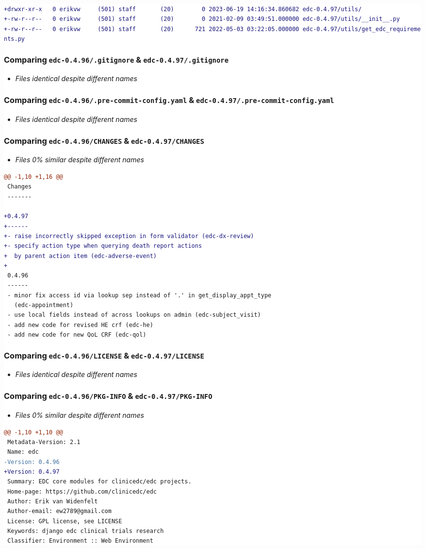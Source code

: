 ```diff
+drwxr-xr-x   0 erikvw     (501) staff       (20)        0 2023-06-19 14:16:34.860682 edc-0.4.97/utils/
+-rw-r--r--   0 erikvw     (501) staff       (20)        0 2021-02-09 03:49:51.000000 edc-0.4.97/utils/__init__.py
+-rw-r--r--   0 erikvw     (501) staff       (20)      721 2022-05-03 03:22:05.000000 edc-0.4.97/utils/get_edc_requirements.py
```

### Comparing `edc-0.4.96/.gitignore` & `edc-0.4.97/.gitignore`

 * *Files identical despite different names*

### Comparing `edc-0.4.96/.pre-commit-config.yaml` & `edc-0.4.97/.pre-commit-config.yaml`

 * *Files identical despite different names*

### Comparing `edc-0.4.96/CHANGES` & `edc-0.4.97/CHANGES`

 * *Files 0% similar despite different names*

```diff
@@ -1,10 +1,16 @@
 Changes
 -------
 
+0.4.97
+------
+- raise incorrectly skipped exception in form validator (edc-dx-review)
+- specify action type when querying death report actions
+  by parent action item (edc-adverse-event)
+
 0.4.96
 ------
 - minor fix access id via lookup sep instead of '.' in get_display_appt_type
   (edc-appointment)
 - use local fields instead of across lookups on admin (edc-subject_visit)
 - add new code for revised HE crf (edc-he)
 - add new code for new QoL CRF (edc-qol)
```

### Comparing `edc-0.4.96/LICENSE` & `edc-0.4.97/LICENSE`

 * *Files identical despite different names*

### Comparing `edc-0.4.96/PKG-INFO` & `edc-0.4.97/PKG-INFO`

 * *Files 0% similar despite different names*

```diff
@@ -1,10 +1,10 @@
 Metadata-Version: 2.1
 Name: edc
-Version: 0.4.96
+Version: 0.4.97
 Summary: EDC core modules for clinicedc/edc projects.
 Home-page: https://github.com/clinicedc/edc
 Author: Erik van Widenfelt
 Author-email: ew2789@gmail.com
 License: GPL license, see LICENSE
 Keywords: django edc clinical trials research
 Classifier: Environment :: Web Environment
```
